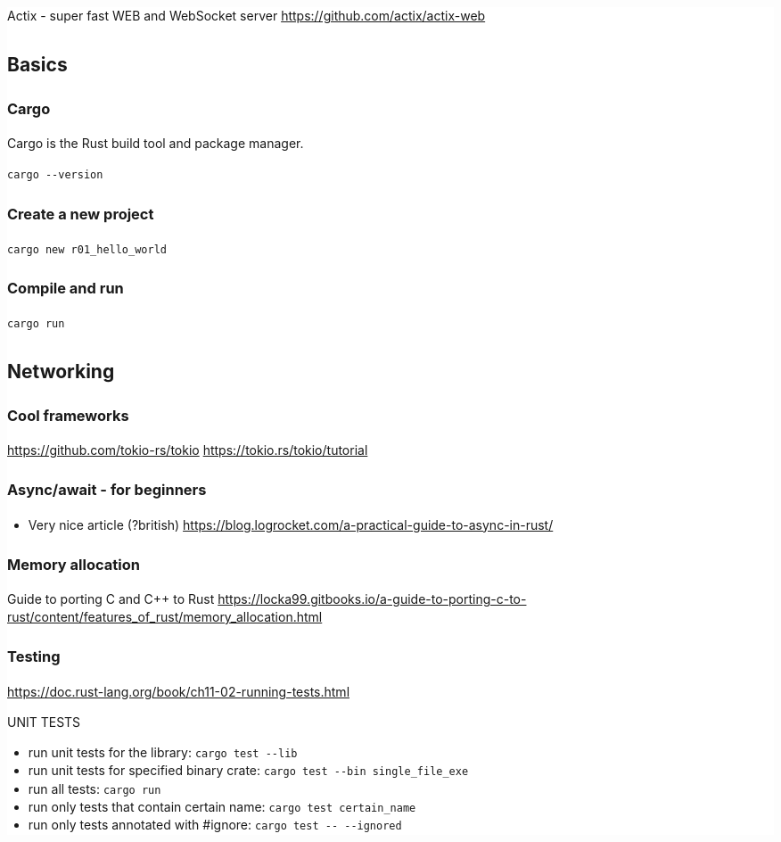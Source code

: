 
Actix - super fast WEB and WebSocket server
https://github.com/actix/actix-web








## Basics

### Cargo

Cargo is the Rust build tool and package manager.

`cargo --version`


### Create a new project

`cargo new r01_hello_world`

### Compile and run

`cargo run`


## Networking

### Cool frameworks

https://github.com/tokio-rs/tokio
https://tokio.rs/tokio/tutorial



### Async/await - for beginners

+ Very nice article (?british)
https://blog.logrocket.com/a-practical-guide-to-async-in-rust/



### Memory allocation
Guide to porting C and C++ to Rust
https://locka99.gitbooks.io/a-guide-to-porting-c-to-rust/content/features_of_rust/memory_allocation.html



### Testing

https://doc.rust-lang.org/book/ch11-02-running-tests.html

UNIT TESTS

* run unit tests for the library: `cargo test --lib`
* run unit tests for specified binary crate: `cargo test --bin single_file_exe`
* run all tests: `cargo run`
* run only tests that contain certain name: `cargo test certain_name`
* run only tests annotated with #ignore: `cargo test -- --ignored`
